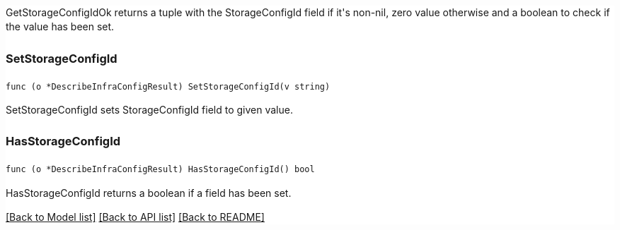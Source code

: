 GetStorageConfigIdOk returns a tuple with the StorageConfigId field if it's non-nil, zero value otherwise
and a boolean to check if the value has been set.

### SetStorageConfigId

`func (o *DescribeInfraConfigResult) SetStorageConfigId(v string)`

SetStorageConfigId sets StorageConfigId field to given value.

### HasStorageConfigId

`func (o *DescribeInfraConfigResult) HasStorageConfigId() bool`

HasStorageConfigId returns a boolean if a field has been set.


[[Back to Model list]](../README.md#documentation-for-models) [[Back to API list]](../README.md#documentation-for-api-endpoints) [[Back to README]](../README.md)


